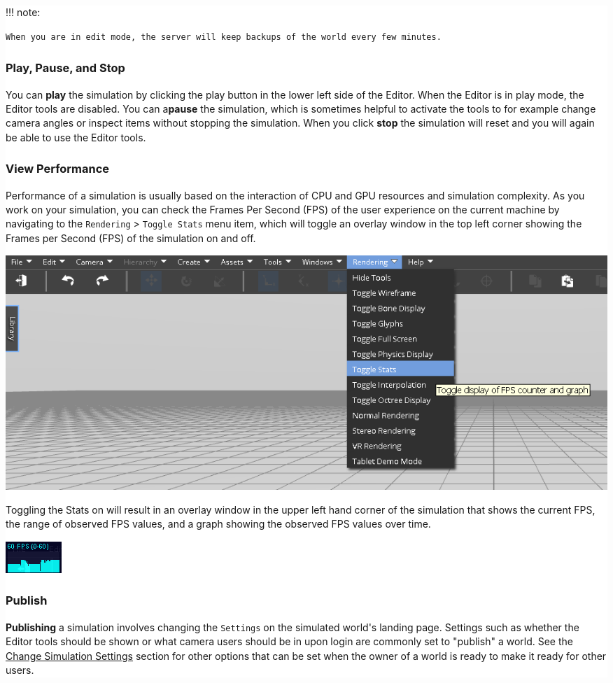 !!! note:

	When you are in edit mode, the server will keep backups of the world every few minutes.

### Play, Pause, and Stop

You can **play** the simulation by clicking the play button in the lower left side of the Editor.  When the Editor is in play mode, the Editor tools are disabled.  You can a**pause** the simulation, which is sometimes helpful to activate the tools to for example change camera angles or inspect items without stopping the simulation.  When you click **stop** the simulation will reset and you will again be able to use the Editor tools.

### View Performance

Performance of a simulation is usually based on the interaction of CPU and GPU resources and simulation complexity.  As you work on your simulation, you can check the Frames Per Second (FPS) of the user experience on the current machine by navigating to the `Rendering` > `Toggle Stats` menu item, which will toggle an overlay window in the top left corner showing the Frames per Second (FPS) of the simulation on and off.

![Toggle Stats](images/toggle_stats.png)

Toggling the Stats on will result in an overlay window in the upper left hand corner of the simulation that shows the current FPS, the range of observed FPS values, and a graph showing the observed FPS values over time.

![60 FPS Overlay Window](images/60_fps.png)

### Publish

**Publishing** a simulation involves changing the `Settings` on the simulated world's landing page.  Settings such as whether the Editor tools should be shown or what camera users should be in upon login are commonly set to "publish" a world.  See the [Change Simulation Settings](#change-simulation-settings) section for other options that can be set when the owner of a world is ready to make it ready for other users.
